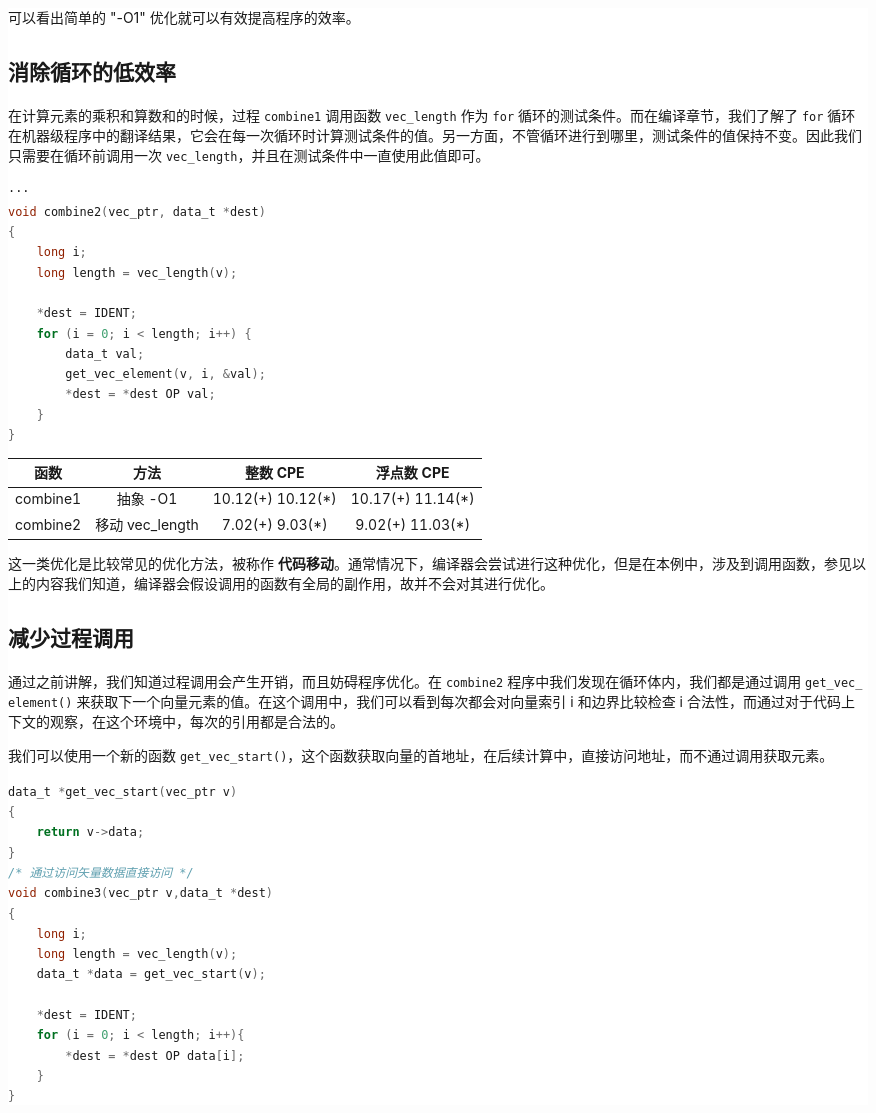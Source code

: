 可以看出简单的 "-O1" 优化就可以有效提高程序的效率。

## 消除循环的低效率
在计算元素的乘积和算数和的时候，过程 `combine1` 调用函数 `vec_length` 作为 `for` 循环的测试条件。而在编译章节，我们了解了 `for` 循环在机器级程序中的翻译结果，它会在每一次循环时计算测试条件的值。另一方面，不管循环进行到哪里，测试条件的值保持不变。因此我们只需要在循环前调用一次 `vec_length`，并且在测试条件中一直使用此值即可。

```c
···
void combine2(vec_ptr, data_t *dest)
{
    long i;
    long length = vec_length(v);

    *dest = IDENT;
    for (i = 0; i < length; i++) {
        data_t val;
        get_vec_element(v, i, &val);
        *dest = *dest OP val;
    }
}
```

| 函数 | 方法 | 整数 CPE | 浮点数 CPE |
| :---: | :---: | :---: | :---: |
| combine1 | 抽象 -O1 | 10.12(+) 10.12(*) | 10.17(+) 11.14(*) |
| combine2 | 移动 vec_length | 7.02(+) 9.03(*) | 9.02(+) 11.03(*) |

这一类优化是比较常见的优化方法，被称作 **代码移动**。通常情况下，编译器会尝试进行这种优化，但是在本例中，涉及到调用函数，参见以上的内容我们知道，编译器会假设调用的函数有全局的副作用，故并不会对其进行优化。

## 减少过程调用
通过之前讲解，我们知道过程调用会产生开销，而且妨碍程序优化。在 `combine2` 程序中我们发现在循环体内，我们都是通过调用 `get_vec_element()` 来获取下一个向量元素的值。在这个调用中，我们可以看到每次都会对向量索引 i 和边界比较检查 i 合法性，而通过对于代码上下文的观察，在这个环境中，每次的引用都是合法的。

我们可以使用一个新的函数 `get_vec_start()`，这个函数获取向量的首地址，在后续计算中，直接访问地址，而不通过调用获取元素。

```c
data_t *get_vec_start(vec_ptr v)
{
    return v->data;
}
/* 通过访问矢量数据直接访问 */
void combine3(vec_ptr v,data_t *dest)
{
    long i;
    long length = vec_length(v);
    data_t *data = get_vec_start(v);

    *dest = IDENT;
    for (i = 0; i < length; i++){
        *dest = *dest OP data[i];
    }
}
```


[1]: /img/2018-7-5-optimize-your-c-code/ooo_CPU.png
[2]: /img/2018-7-5-optimize-your-c-code/combine4_data_flow.png